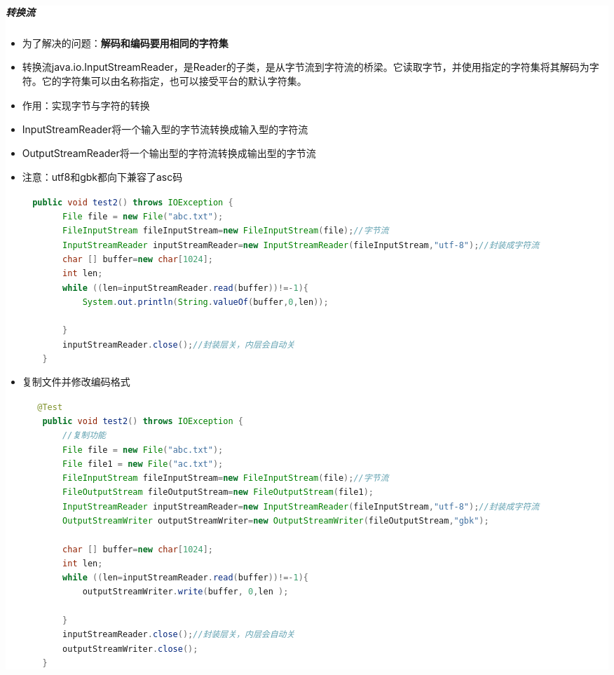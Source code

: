   

##### 转换流

* 为了解决的问题：**解码和编码要用相同的字符集**
* 转换流java.io.InputStreamReader，是Reader的子类，是从字节流到字符流的桥梁。它读取字节，并使用指定的字符集将其解码为字符。它的字符集可以由名称指定，也可以接受平台的默认字符集。
* 作用：实现字节与字符的转换
* InputStreamReader将一个输入型的字节流转换成输入型的字符流
* OutputStreamReader将一个输出型的字符流转换成输出型的字节流

* 注意：utf8和gbk都向下兼容了asc码

  ```java
    public void test2() throws IOException {
          File file = new File("abc.txt");
          FileInputStream fileInputStream=new FileInputStream(file);//字节流
          InputStreamReader inputStreamReader=new InputStreamReader(fileInputStream,"utf-8");//封装成字符流
          char [] buffer=new char[1024];
          int len;
          while ((len=inputStreamReader.read(buffer))!=-1){
              System.out.println(String.valueOf(buffer,0,len));
  
          }
          inputStreamReader.close();//封装层关，内层会自动关
      }
  ```

  

* 复制文件并修改编码格式

  ```java
     @Test
      public void test2() throws IOException {
          //复制功能
          File file = new File("abc.txt");
          File file1 = new File("ac.txt");
          FileInputStream fileInputStream=new FileInputStream(file);//字节流
          FileOutputStream fileOutputStream=new FileOutputStream(file1);
          InputStreamReader inputStreamReader=new InputStreamReader(fileInputStream,"utf-8");//封装成字符流
          OutputStreamWriter outputStreamWriter=new OutputStreamWriter(fileOutputStream,"gbk");
  
          char [] buffer=new char[1024];
          int len;
          while ((len=inputStreamReader.read(buffer))!=-1){
              outputStreamWriter.write(buffer, 0,len );
  
          }
          inputStreamReader.close();//封装层关，内层会自动关
          outputStreamWriter.close();
      }
  ```
